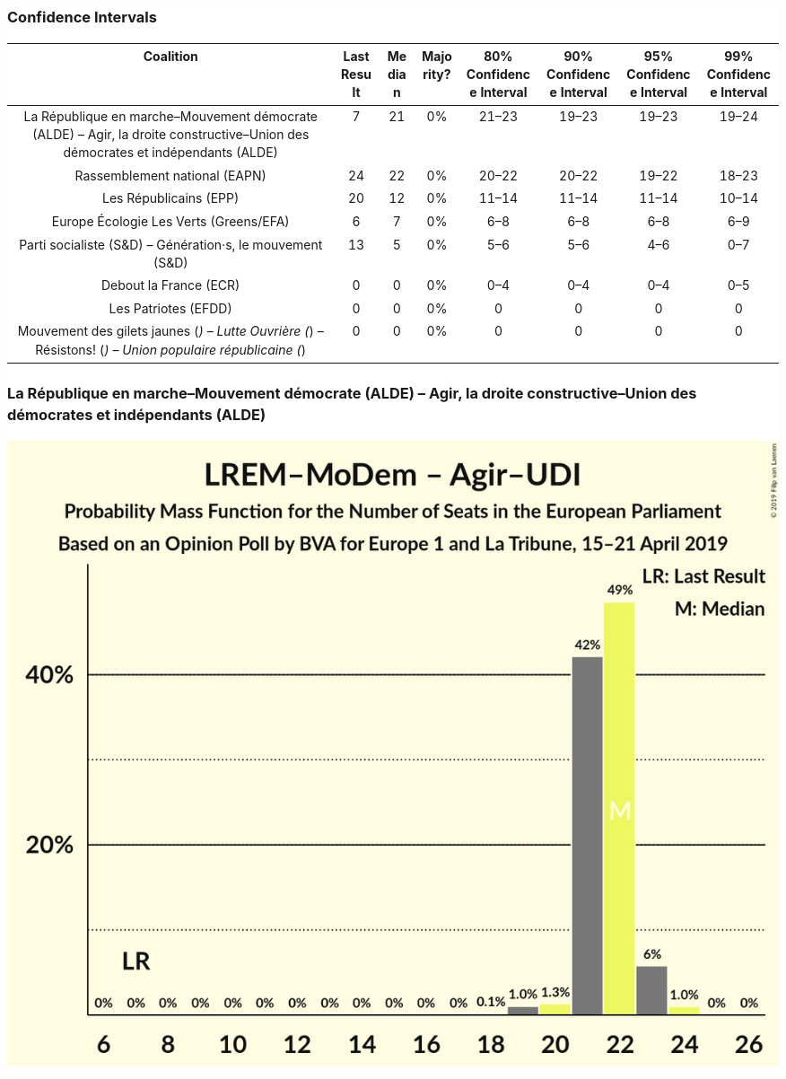### Confidence Intervals

| Coalition | Last Result | Median | Majority? | 80% Confidence Interval | 90% Confidence Interval | 95% Confidence Interval | 99% Confidence Interval |
|:---------:|:-----------:|:------:|:---------:|:-----------------------:|:-----------------------:|:-----------------------:|:-----------------------:|
| La République en marche–Mouvement démocrate (ALDE) – Agir, la droite constructive–Union des démocrates et indépendants (ALDE) | 7 | 21 | 0% | 21–23 | 19–23 | 19–23 | 19–24 |
| Rassemblement national (EAPN) | 24 | 22 | 0% | 20–22 | 20–22 | 19–22 | 18–23 |
| Les Républicains (EPP) | 20 | 12 | 0% | 11–14 | 11–14 | 11–14 | 10–14 |
| Europe Écologie Les Verts (Greens/EFA) | 6 | 7 | 0% | 6–8 | 6–8 | 6–8 | 6–9 |
| Parti socialiste (S&D) – Génération·s, le mouvement (S&D) | 13 | 5 | 0% | 5–6 | 5–6 | 4–6 | 0–7 |
| Debout la France (ECR) | 0 | 0 | 0% | 0–4 | 0–4 | 0–4 | 0–5 |
| Les Patriotes (EFDD) | 0 | 0 | 0% | 0 | 0 | 0 | 0 |
| Mouvement des gilets jaunes (*) – Lutte Ouvrière (*) – Résistons! (*) – Union populaire républicaine (*) | 0 | 0 | 0% | 0 | 0 | 0 | 0 |

### La République en marche–Mouvement démocrate (ALDE) – Agir, la droite constructive–Union des démocrates et indépendants (ALDE)

![Graph with seats probability mass function not yet produced](2019-04-21-BVA-coalitions-seats-pmf-lrem–modem–agir–udi.png "Seats Probability Mass Function")
